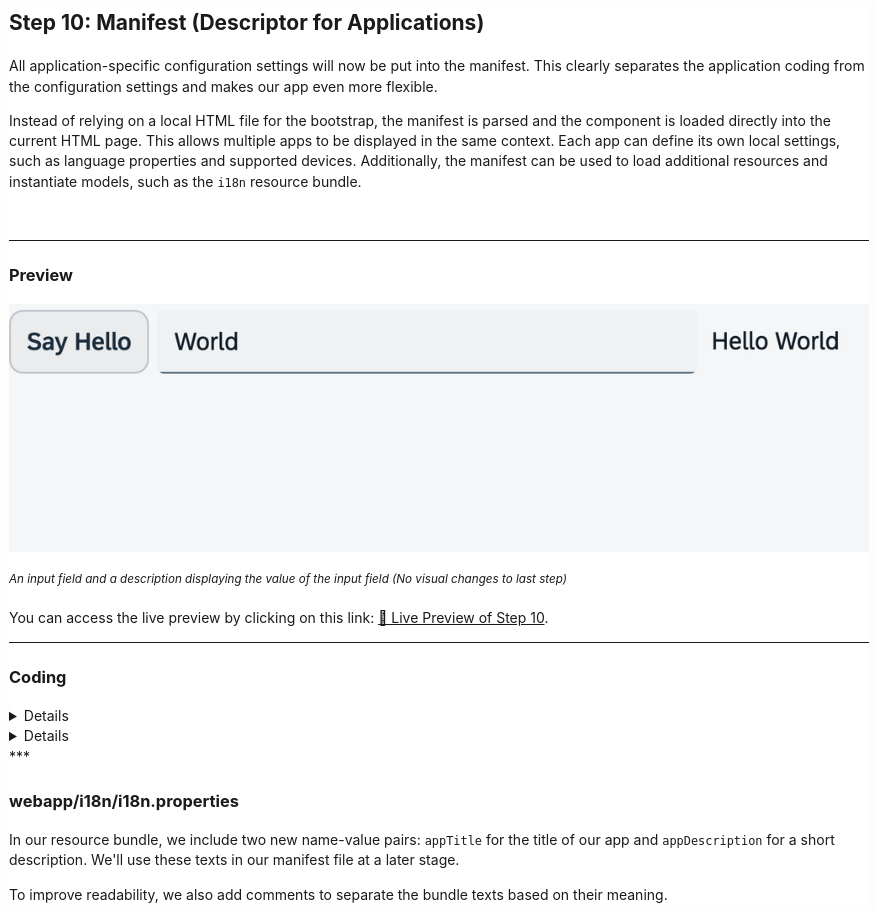 ## Step 10: Manifest (Descriptor for Applications)

All application-specific configuration settings will now be put into the manifest. This clearly separates the application coding from the configuration settings and makes our app even more flexible.

Instead of relying on a local HTML file for the bootstrap, the manifest is parsed and the component is loaded directly into the current HTML page. This allows multiple apps to be displayed in the same context. Each app can define its own local settings, such as language properties and supported devices. Additionally, the manifest can be used to load additional resources and instantiate models, such as the `i18n` resource bundle.

&nbsp;

***

### Preview
![](assets/loio7b2aef85c016485da4a31c087bf4c0f0_LowRes.png "An input field and a description displaying the value of the input field \(No visual changes to last step\)")  

<sup>*An input field and a description displaying the value of the input field \(No visual changes to last step\)*</sub>

You can access the live preview by clicking on this link: [🔗 Live Preview of Step 10](https://sap-samples.github.io/ui5-typescript-walkthrough/build/10/index-cdn.html).

***

### Coding

<details class="ts-only"></details>

<details class="js-only"></details>
***

### webapp/i18n/i18n.properties

In our resource bundle, we include two new name-value pairs: `appTitle` for the title of our app and `appDescription` for a short description. We'll use these texts in our manifest file at a later stage. 

To improve readability, we also add comments to separate the bundle texts based on their meaning.
